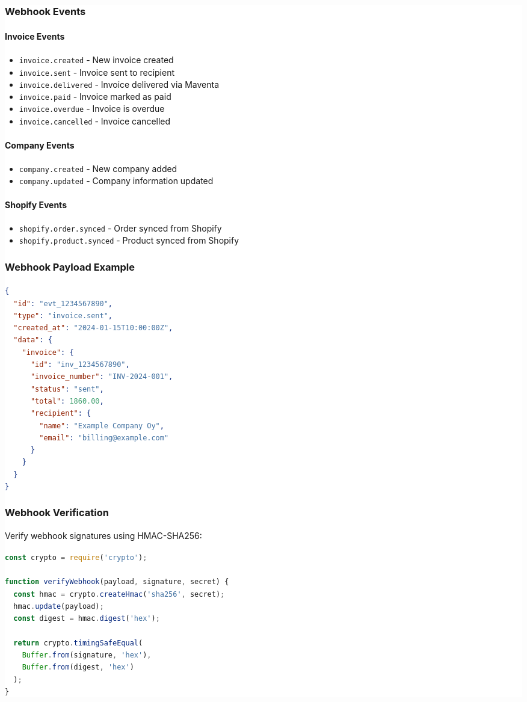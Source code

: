 ### Webhook Events

#### Invoice Events
- `invoice.created` - New invoice created
- `invoice.sent` - Invoice sent to recipient
- `invoice.delivered` - Invoice delivered via Maventa
- `invoice.paid` - Invoice marked as paid
- `invoice.overdue` - Invoice is overdue
- `invoice.cancelled` - Invoice cancelled

#### Company Events
- `company.created` - New company added
- `company.updated` - Company information updated

#### Shopify Events
- `shopify.order.synced` - Order synced from Shopify
- `shopify.product.synced` - Product synced from Shopify

### Webhook Payload Example

```json
{
  "id": "evt_1234567890",
  "type": "invoice.sent",
  "created_at": "2024-01-15T10:00:00Z",
  "data": {
    "invoice": {
      "id": "inv_1234567890",
      "invoice_number": "INV-2024-001",
      "status": "sent",
      "total": 1860.00,
      "recipient": {
        "name": "Example Company Oy",
        "email": "billing@example.com"
      }
    }
  }
}
```

### Webhook Verification

Verify webhook signatures using HMAC-SHA256:

```javascript
const crypto = require('crypto');

function verifyWebhook(payload, signature, secret) {
  const hmac = crypto.createHmac('sha256', secret);
  hmac.update(payload);
  const digest = hmac.digest('hex');
  
  return crypto.timingSafeEqual(
    Buffer.from(signature, 'hex'),
    Buffer.from(digest, 'hex')
  );
}
```

